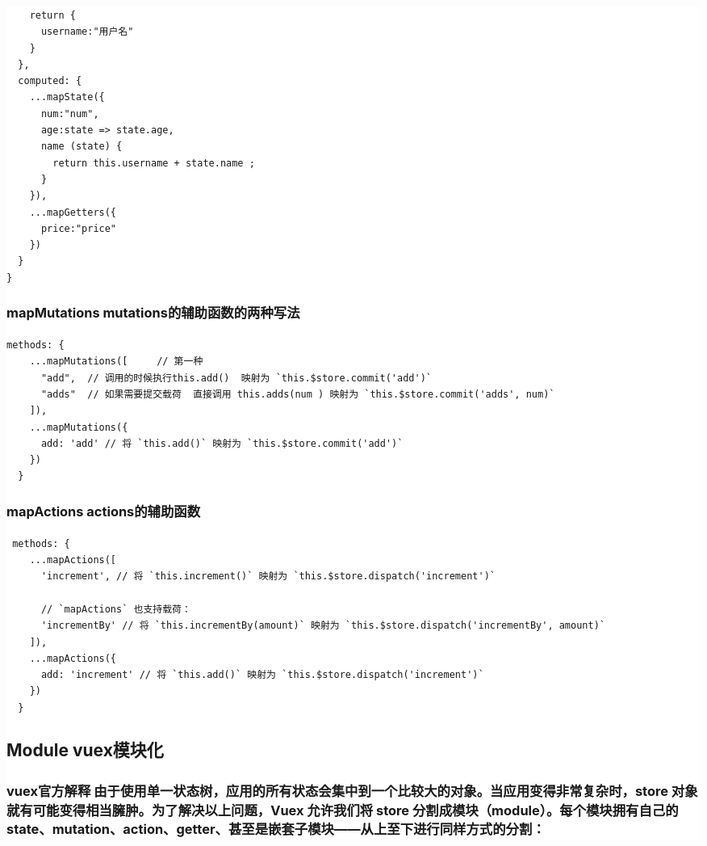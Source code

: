 ```
    return {
      username:"用户名"
    }
  },
  computed: {
    ...mapState({
      num:"num",
      age:state => state.age,
      name (state) {
        return this.username + state.name ;
      }
    }),
    ...mapGetters({
      price:"price"
    })
  }
}
```
### mapMutations mutations的辅助函数的两种写法
```
methods: {
    ...mapMutations([     // 第一种
      "add",  // 调用的时候执行this.add()  映射为 `this.$store.commit('add')`
      "adds"  // 如果需要提交载荷  直接调用 this.adds(num ) 映射为 `this.$store.commit('adds', num)`
    ]),
    ...mapMutations({
      add: 'add' // 将 `this.add()` 映射为 `this.$store.commit('add')` 
    })
  }
```
### mapActions  actions的辅助函数
```
 methods: {
    ...mapActions([
      'increment', // 将 `this.increment()` 映射为 `this.$store.dispatch('increment')`

      // `mapActions` 也支持载荷：
      'incrementBy' // 将 `this.incrementBy(amount)` 映射为 `this.$store.dispatch('incrementBy', amount)`
    ]),
    ...mapActions({
      add: 'increment' // 将 `this.add()` 映射为 `this.$store.dispatch('increment')`
    })
  }
```

## Module  vuex模块化 

### vuex官方解释 由于使用单一状态树，应用的所有状态会集中到一个比较大的对象。当应用变得非常复杂时，store 对象就有可能变得相当臃肿。为了解决以上问题，Vuex 允许我们将 store 分割成模块（module）。每个模块拥有自己的 state、mutation、action、getter、甚至是嵌套子模块——从上至下进行同样方式的分割：
